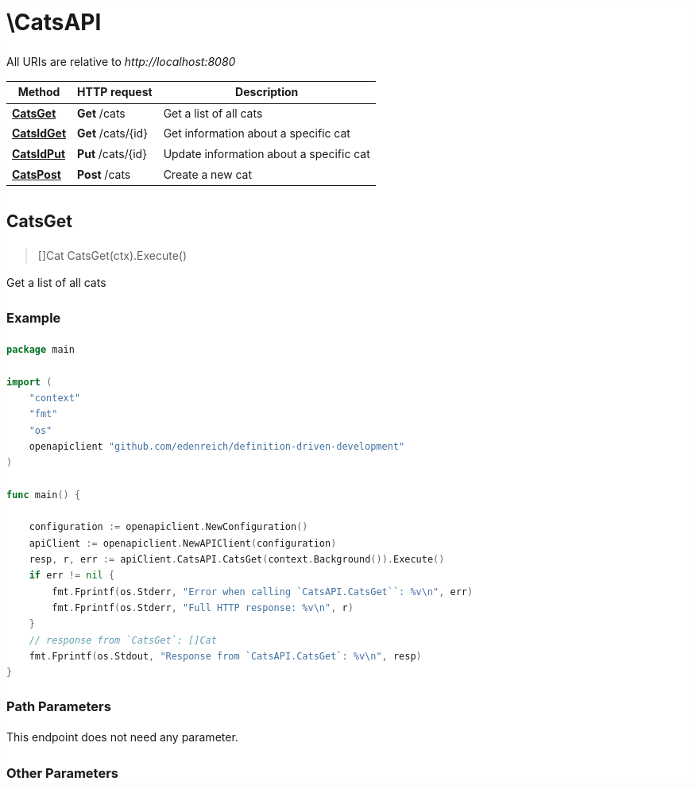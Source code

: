 # \CatsAPI

All URIs are relative to *http://localhost:8080*

Method | HTTP request | Description
------------- | ------------- | -------------
[**CatsGet**](CatsAPI.md#CatsGet) | **Get** /cats | Get a list of all cats
[**CatsIdGet**](CatsAPI.md#CatsIdGet) | **Get** /cats/{id} | Get information about a specific cat
[**CatsIdPut**](CatsAPI.md#CatsIdPut) | **Put** /cats/{id} | Update information about a specific cat
[**CatsPost**](CatsAPI.md#CatsPost) | **Post** /cats | Create a new cat



## CatsGet

> []Cat CatsGet(ctx).Execute()

Get a list of all cats

### Example

```go
package main

import (
	"context"
	"fmt"
	"os"
	openapiclient "github.com/edenreich/definition-driven-development"
)

func main() {

	configuration := openapiclient.NewConfiguration()
	apiClient := openapiclient.NewAPIClient(configuration)
	resp, r, err := apiClient.CatsAPI.CatsGet(context.Background()).Execute()
	if err != nil {
		fmt.Fprintf(os.Stderr, "Error when calling `CatsAPI.CatsGet``: %v\n", err)
		fmt.Fprintf(os.Stderr, "Full HTTP response: %v\n", r)
	}
	// response from `CatsGet`: []Cat
	fmt.Fprintf(os.Stdout, "Response from `CatsAPI.CatsGet`: %v\n", resp)
}
```

### Path Parameters

This endpoint does not need any parameter.

### Other Parameters
